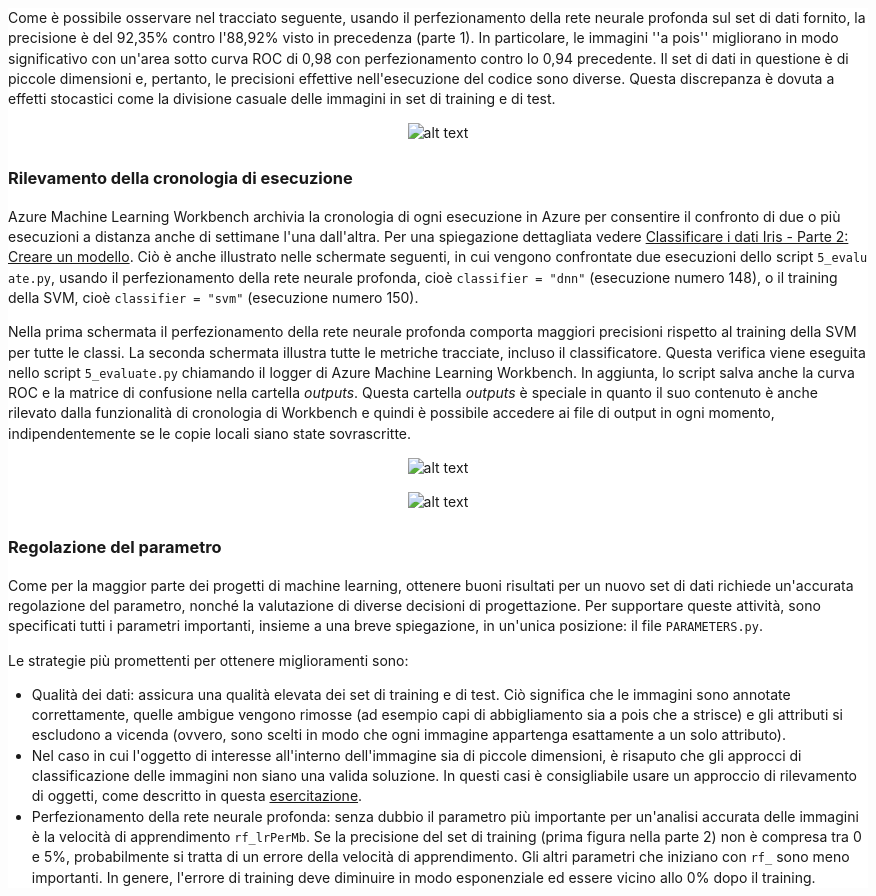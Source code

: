 Come è possibile osservare nel tracciato seguente, usando il perfezionamento della rete neurale profonda sul set di dati fornito, la precisione è del 92,35% contro l'88,92% visto in precedenza (parte 1). In particolare, le immagini ''a pois'' migliorano in modo significativo con un'area sotto curva ROC di 0,98 con perfezionamento contro lo 0,94 precedente. Il set di dati in questione è di piccole dimensioni e, pertanto, le precisioni effettive nell'esecuzione del codice sono diverse. Questa discrepanza è dovuta a effetti stocastici come la divisione casuale delle immagini in set di training e di test.
<p align="center">
<img src="media/scenario-image-classification-using-cntk/roc_confMat_dnn.jpg" alt="alt text" width="700"/>
</p>

### <a name="run-history-tracking"></a>Rilevamento della cronologia di esecuzione

Azure Machine Learning Workbench archivia la cronologia di ogni esecuzione in Azure per consentire il confronto di due o più esecuzioni a distanza anche di settimane l'una dall'altra. Per una spiegazione dettagliata vedere [Classificare i dati Iris - Parte 2: Creare un modello](tutorial-classifying-iris-part-2.md). Ciò è anche illustrato nelle schermate seguenti, in cui vengono confrontate due esecuzioni dello script `5_evaluate.py`, usando il perfezionamento della rete neurale profonda, cioè `classifier = "dnn"` (esecuzione numero 148), o il training della SVM, cioè `classifier = "svm"` (esecuzione numero 150).

Nella prima schermata il perfezionamento della rete neurale profonda comporta maggiori precisioni rispetto al training della SVM per tutte le classi. La seconda schermata illustra tutte le metriche tracciate, incluso il classificatore. Questa verifica viene eseguita nello script `5_evaluate.py` chiamando il logger di Azure Machine Learning Workbench. In aggiunta, lo script salva anche la curva ROC e la matrice di confusione nella cartella *outputs*. Questa cartella *outputs* è speciale in quanto il suo contenuto è anche rilevato dalla funzionalità di cronologia di Workbench e quindi è possibile accedere ai file di output in ogni momento, indipendentemente se le copie locali siano state sovrascritte.

<p align="center">
<img src="media/scenario-image-classification-using-cntk/run_comparison1.jpg" alt="alt text" width="700"/>  
</p>

<p align="center">
<img src="media/scenario-image-classification-using-cntk/run_comparison2b.jpg" alt="alt text" width="700"/>
</p>


### <a name="parameter-tuning"></a>Regolazione del parametro
Come per la maggior parte dei progetti di machine learning, ottenere buoni risultati per un nuovo set di dati richiede un'accurata regolazione del parametro, nonché la valutazione di diverse decisioni di progettazione. Per supportare queste attività, sono specificati tutti i parametri importanti, insieme a una breve spiegazione, in un'unica posizione: il file `PARAMETERS.py`.

Le strategie più promettenti per ottenere miglioramenti sono:

- Qualità dei dati: assicura una qualità elevata dei set di training e di test. Ciò significa che le immagini sono annotate correttamente, quelle ambigue vengono rimosse (ad esempio capi di abbigliamento sia a pois che a strisce) e gli attributi si escludono a vicenda (ovvero, sono scelti in modo che ogni immagine appartenga esattamente a un solo attributo).
- Nel caso in cui l'oggetto di interesse all'interno dell'immagine sia di piccole dimensioni, è risaputo che gli approcci di classificazione delle immagini non siano una valida soluzione. In questi casi è consigliabile usare un approccio di rilevamento di oggetti, come descritto in questa [esercitazione](https://github.com/Azure/ObjectDetectionUsingCntk).
- Perfezionamento della rete neurale profonda: senza dubbio il parametro più importante per un'analisi accurata delle immagini è la velocità di apprendimento `rf_lrPerMb`. Se la precisione del set di training (prima figura nella parte 2) non è compresa tra 0 e 5%, probabilmente si tratta di un errore della velocità di apprendimento. Gli altri parametri che iniziano con `rf_` sono meno importanti. In genere, l'errore di training deve diminuire in modo esponenziale ed essere vicino allo 0% dopo il training.